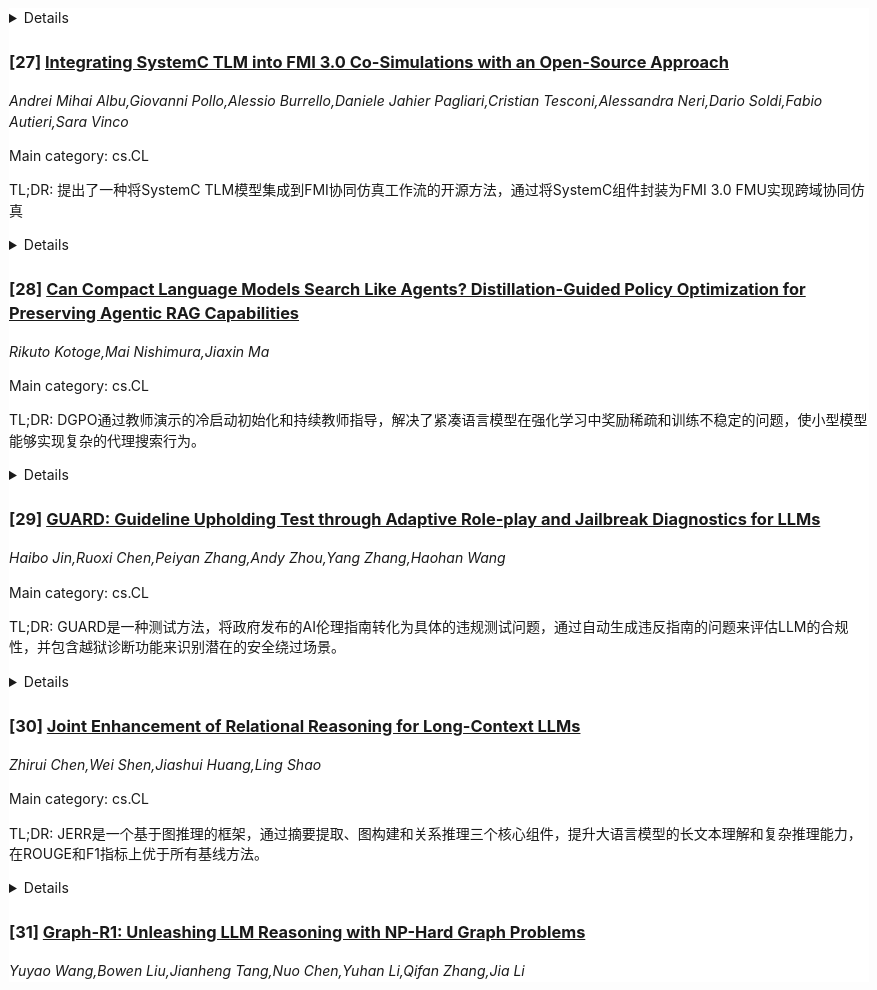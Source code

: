 
<details><summary>Details</summary></details>


### [27] [Integrating SystemC TLM into FMI 3.0 Co-Simulations with an Open-Source Approach](https://arxiv.org/abs/2508.20223)
*Andrei Mihai Albu,Giovanni Pollo,Alessio Burrello,Daniele Jahier Pagliari,Cristian Tesconi,Alessandra Neri,Dario Soldi,Fabio Autieri,Sara Vinco*

Main category: cs.CL

TL;DR: 提出了一种将SystemC TLM模型集成到FMI协同仿真工作流的开源方法，通过将SystemC组件封装为FMI 3.0 FMU实现跨域协同仿真


<details><summary>Details</summary></details>


### [28] [Can Compact Language Models Search Like Agents? Distillation-Guided Policy Optimization for Preserving Agentic RAG Capabilities](https://arxiv.org/abs/2508.20324)
*Rikuto Kotoge,Mai Nishimura,Jiaxin Ma*

Main category: cs.CL

TL;DR: DGPO通过教师演示的冷启动初始化和持续教师指导，解决了紧凑语言模型在强化学习中奖励稀疏和训练不稳定的问题，使小型模型能够实现复杂的代理搜索行为。


<details><summary>Details</summary></details>


### [29] [GUARD: Guideline Upholding Test through Adaptive Role-play and Jailbreak Diagnostics for LLMs](https://arxiv.org/abs/2508.20325)
*Haibo Jin,Ruoxi Chen,Peiyan Zhang,Andy Zhou,Yang Zhang,Haohan Wang*

Main category: cs.CL

TL;DR: GUARD是一种测试方法，将政府发布的AI伦理指南转化为具体的违规测试问题，通过自动生成违反指南的问题来评估LLM的合规性，并包含越狱诊断功能来识别潜在的安全绕过场景。


<details><summary>Details</summary></details>


### [30] [Joint Enhancement of Relational Reasoning for Long-Context LLMs](https://arxiv.org/abs/2508.20351)
*Zhirui Chen,Wei Shen,Jiashui Huang,Ling Shao*

Main category: cs.CL

TL;DR: JERR是一个基于图推理的框架，通过摘要提取、图构建和关系推理三个核心组件，提升大语言模型的长文本理解和复杂推理能力，在ROUGE和F1指标上优于所有基线方法。


<details><summary>Details</summary></details>


### [31] [Graph-R1: Unleashing LLM Reasoning with NP-Hard Graph Problems](https://arxiv.org/abs/2508.20373)
*Yuyao Wang,Bowen Liu,Jianheng Tang,Nuo Chen,Yuhan Li,Qifan Zhang,Jia Li*
